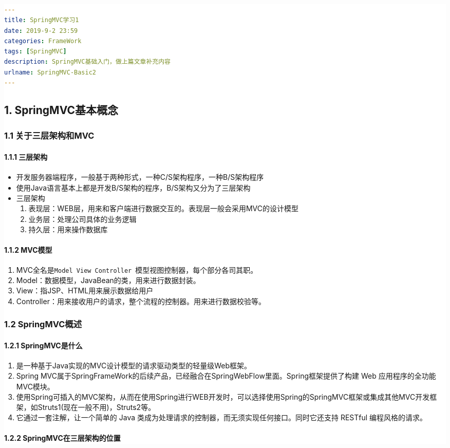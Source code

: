 ```yaml
---
title: SpringMVC学习1
date: 2019-9-2 23:59
categories: FrameWork
tags: [SpringMVC]
description: SpringMVC基础入门，做上篇文章补充内容
urlname: SpringMVC-Basic2
---
```




## 1. SpringMVC基本概念

### 1.1 关于三层架构和MVC







#### 1.1.1 三层架构

- 开发服务器端程序，一般基于两种形式，一种C/S架构程序，一种B/S架构程序
- 使用Java语言基本上都是开发B/S架构的程序，B/S架构又分为了三层架构
- 三层架构
  1. 表现层：WEB层，用来和客户端进行数据交互的。表现层一般会采用MVC的设计模型
  2. 业务层：处理公司具体的业务逻辑
  3. 持久层：用来操作数据库



#### 1.1.2 MVC模型

1. MVC全名是`Model View Controller `模型视图控制器，每个部分各司其职。
2. Model：数据模型，JavaBean的类，用来进行数据封装。
3. View：指JSP、HTML用来展示数据给用户
4. Controller：用来接收用户的请求，整个流程的控制器。用来进行数据校验等。



### 1.2 SpringMVC概述

#### 1.2.1 SpringMVC是什么

1. 是一种基于Java实现的MVC设计模型的请求驱动类型的轻量级Web框架。
2. Spring MVC属于SpringFrameWork的后续产品，已经融合在SpringWebFlow里面。Spring框架提供了构建 Web 应用程序的全功能MVC模块。
3. 使用Spring可插入的MVC架构，从而在使用Spring进行WEB开发时，可以选择使用Spring的SpringMVC框架或集成其他MVC开发框架，如Struts1(现在一般不用)，Struts2等。
4. 它通过一套注解，让一个简单的 Java 类成为处理请求的控制器，而无须实现任何接口。同时它还支持
    RESTful 编程风格的请求。



#### 1.2.2 SpringMVC在三层架构的位置
